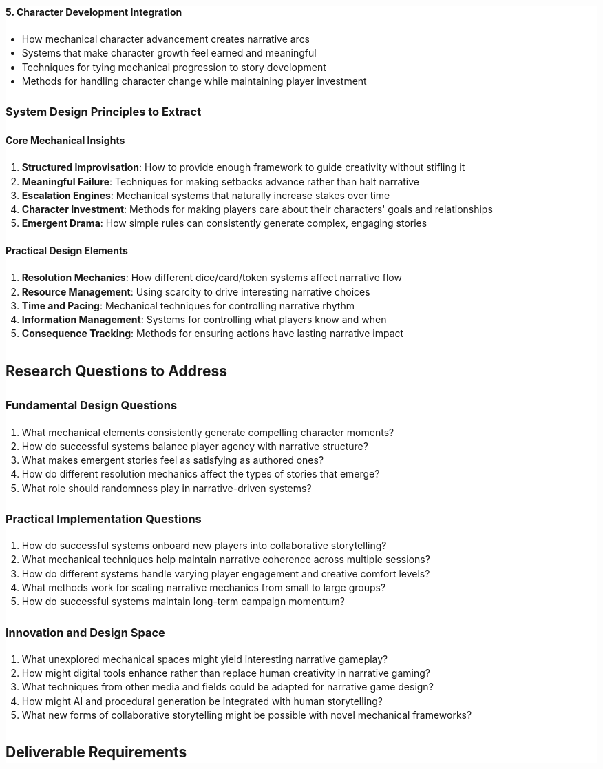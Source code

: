 #### 5. Character Development Integration
- How mechanical character advancement creates narrative arcs
- Systems that make character growth feel earned and meaningful
- Techniques for tying mechanical progression to story development
- Methods for handling character change while maintaining player investment

### System Design Principles to Extract

#### Core Mechanical Insights
1. **Structured Improvisation**: How to provide enough framework to guide creativity without stifling it
2. **Meaningful Failure**: Techniques for making setbacks advance rather than halt narrative
3. **Escalation Engines**: Mechanical systems that naturally increase stakes over time
4. **Character Investment**: Methods for making players care about their characters' goals and relationships
5. **Emergent Drama**: How simple rules can consistently generate complex, engaging stories

#### Practical Design Elements
1. **Resolution Mechanics**: How different dice/card/token systems affect narrative flow
2. **Resource Management**: Using scarcity to drive interesting narrative choices
3. **Time and Pacing**: Mechanical techniques for controlling narrative rhythm
4. **Information Management**: Systems for controlling what players know and when
5. **Consequence Tracking**: Methods for ensuring actions have lasting narrative impact

## Research Questions to Address

### Fundamental Design Questions
1. What mechanical elements consistently generate compelling character moments?
2. How do successful systems balance player agency with narrative structure?
3. What makes emergent stories feel as satisfying as authored ones?
4. How do different resolution mechanics affect the types of stories that emerge?
5. What role should randomness play in narrative-driven systems?

### Practical Implementation Questions
1. How do successful systems onboard new players into collaborative storytelling?
2. What mechanical techniques help maintain narrative coherence across multiple sessions?
3. How do different systems handle varying player engagement and creative comfort levels?
4. What methods work for scaling narrative mechanics from small to large groups?
5. How do successful systems maintain long-term campaign momentum?

### Innovation and Design Space
1. What unexplored mechanical spaces might yield interesting narrative gameplay?
2. How might digital tools enhance rather than replace human creativity in narrative gaming?
3. What techniques from other media and fields could be adapted for narrative game design?
4. How might AI and procedural generation be integrated with human storytelling?
5. What new forms of collaborative storytelling might be possible with novel mechanical frameworks?

## Deliverable Requirements
